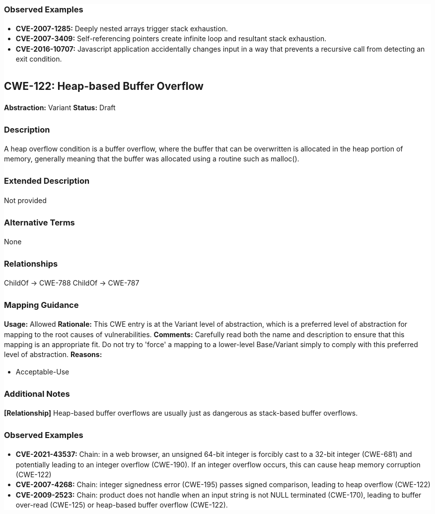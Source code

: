 

### Observed Examples
- **CVE-2007-1285:** Deeply nested arrays trigger stack exhaustion.
- **CVE-2007-3409:** Self-referencing pointers create infinite loop and resultant stack exhaustion.
- **CVE-2016-10707:** Javascript application accidentally changes input in a way that prevents a recursive call from detecting an exit condition.




## CWE-122: Heap-based Buffer Overflow
**Abstraction:** Variant
**Status:** Draft

### Description
A heap overflow condition is a buffer overflow, where the buffer that can be overwritten is allocated in the heap portion of memory, generally meaning that the buffer was allocated using a routine such as malloc().

### Extended Description
Not provided

### Alternative Terms
None

### Relationships
ChildOf -> CWE-788
ChildOf -> CWE-787

### Mapping Guidance
**Usage:** Allowed
**Rationale:** This CWE entry is at the Variant level of abstraction, which is a preferred level of abstraction for mapping to the root causes of vulnerabilities.
**Comments:** Carefully read both the name and description to ensure that this mapping is an appropriate fit. Do not try to 'force' a mapping to a lower-level Base/Variant simply to comply with this preferred level of abstraction.
**Reasons:**
- Acceptable-Use


### Additional Notes
**[Relationship]** Heap-based buffer overflows are usually just as dangerous as stack-based buffer overflows.



### Observed Examples
- **CVE-2021-43537:** Chain: in a web browser, an unsigned 64-bit integer is forcibly cast to a 32-bit integer (CWE-681) and potentially leading to an integer overflow (CWE-190). If an integer overflow occurs, this can cause heap memory corruption (CWE-122)
- **CVE-2007-4268:** Chain: integer signedness error (CWE-195) passes signed comparison, leading to heap overflow (CWE-122)
- **CVE-2009-2523:** Chain: product does not handle when an input string is not NULL terminated (CWE-170), leading to buffer over-read (CWE-125) or heap-based buffer overflow (CWE-122).
